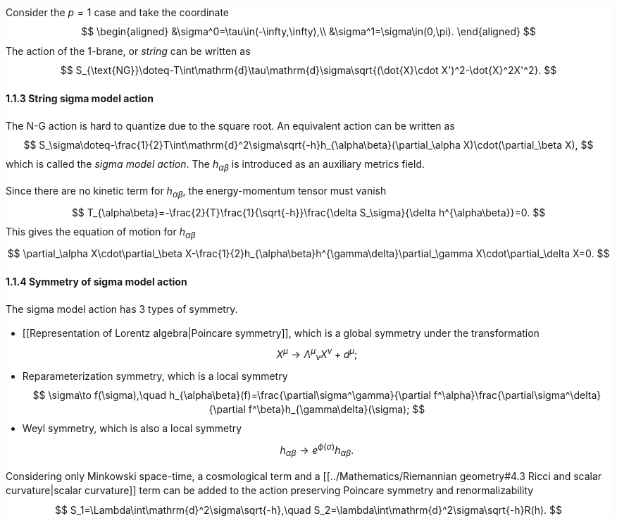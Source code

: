 Consider the $p=1$ case and take the coordinate
$$
\begin{aligned}
&\sigma^0=\tau\in(-\infty,\infty),\\
&\sigma^1=\sigma\in(0,\pi).
\end{aligned}
$$
The action of the $1$-brane, or *string* can be written as
$$
S_{\text{NG}}\doteq-T\int\mathrm{d}\tau\mathrm{d}\sigma\sqrt{(\dot{X}\cdot X')^2-\dot{X}^2X'^2}.
$$

#### 1.1.3 String sigma model action
The N-G action is hard to quantize due to the square root. An equivalent action can be written as
$$
S_\sigma\doteq-\frac{1}{2}T\int\mathrm{d}^2\sigma\sqrt{-h}h_{\alpha\beta}(\partial_\alpha X)\cdot(\partial_\beta X),
$$
which is called the *sigma model action*. The $h_{\alpha\beta}$ is introduced as an auxiliary metrics field.

Since there are no kinetic term for $h_{\alpha\beta}$, the energy-momentum tensor must vanish
$$
T_{\alpha\beta}=-\frac{2}{T}\frac{1}{\sqrt{-h}}\frac{\delta S_\sigma}{\delta h^{\alpha\beta}}=0.
$$
This gives the equation of motion for $h_{\alpha\beta}$
$$
\partial_\alpha X\cdot\partial_\beta X-\frac{1}{2}h_{\alpha\beta}h^{\gamma\delta}\partial_\gamma X\cdot\partial_\delta X=0.
$$

#### 1.1.4 Symmetry of sigma model action
The sigma model action has 3 types of symmetry.
- [[Representation of Lorentz algebra|Poincare symmetry]], which is a global symmetry under the transformation
$$
X^\mu\to\Lambda^\mu{}_\nu X^\nu+d^\mu;
$$
- Reparameterization symmetry, which is a local symmetry
$$
\sigma\to f(\sigma),\quad h_{\alpha\beta}(f)=\frac{\partial\sigma^\gamma}{\partial f^\alpha}\frac{\partial\sigma^\delta}{\partial f^\beta}h_{\gamma\delta}(\sigma);
$$
- Weyl symmetry, which is also a local symmetry
$$
h_{\alpha\beta}\to e^{\phi(\sigma)}h_{\alpha\beta}.
$$

Considering only Minkowski space-time, a cosmological term and a [[../Mathematics/Riemannian geometry#4.3 Ricci and scalar curvature|scalar curvature]] term can be added to the action preserving Poincare symmetry and renormalizability
$$
S_1=\Lambda\int\mathrm{d}^2\sigma\sqrt{-h},\quad S_2=\lambda\int\mathrm{d}^2\sigma\sqrt{-h}R(h).
$$
